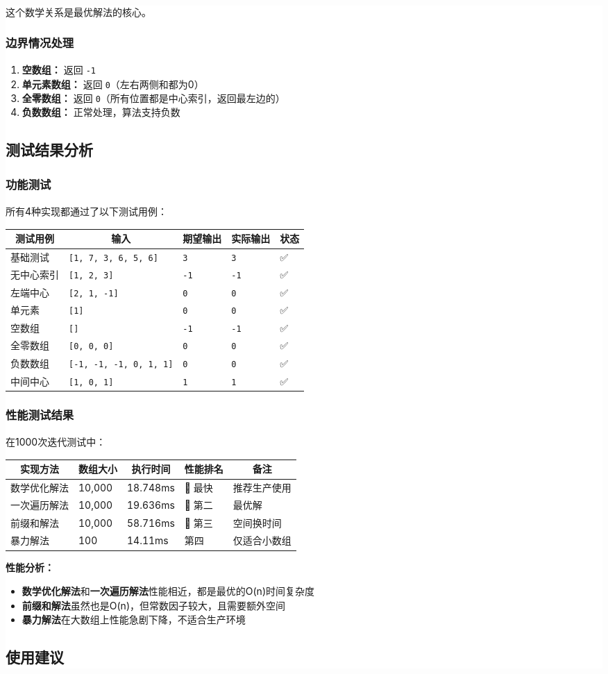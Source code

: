 这个数学关系是最优解法的核心。

### 边界情况处理

1. **空数组：** 返回 `-1`
2. **单元素数组：** 返回 `0`（左右两侧和都为0）
3. **全零数组：** 返回 `0`（所有位置都是中心索引，返回最左边的）
4. **负数数组：** 正常处理，算法支持负数

## 测试结果分析

### 功能测试

所有4种实现都通过了以下测试用例：

| 测试用例 | 输入 | 期望输出 | 实际输出 | 状态 |
|---------|------|----------|----------|------|
| 基础测试 | `[1, 7, 3, 6, 5, 6]` | `3` | `3` | ✅ |
| 无中心索引 | `[1, 2, 3]` | `-1` | `-1` | ✅ |
| 左端中心 | `[2, 1, -1]` | `0` | `0` | ✅ |
| 单元素 | `[1]` | `0` | `0` | ✅ |
| 空数组 | `[]` | `-1` | `-1` | ✅ |
| 全零数组 | `[0, 0, 0]` | `0` | `0` | ✅ |
| 负数数组 | `[-1, -1, -1, 0, 1, 1]` | `0` | `0` | ✅ |
| 中间中心 | `[1, 0, 1]` | `1` | `1` | ✅ |

### 性能测试结果

在1000次迭代测试中：

| 实现方法 | 数组大小 | 执行时间 | 性能排名 | 备注 |
|---------|---------|---------|----------|------|
| 数学优化解法 | 10,000 | 18.748ms | 🥇 最快 | 推荐生产使用 |
| 一次遍历解法 | 10,000 | 19.636ms | 🥈 第二 | 最优解 |
| 前缀和解法 | 10,000 | 58.716ms | 🥉 第三 | 空间换时间 |
| 暴力解法 | 100 | 14.11ms | 第四 | 仅适合小数组 |

**性能分析：**
- **数学优化解法**和**一次遍历解法**性能相近，都是最优的O(n)时间复杂度
- **前缀和解法**虽然也是O(n)，但常数因子较大，且需要额外空间
- **暴力解法**在大数组上性能急剧下降，不适合生产环境

## 使用建议
